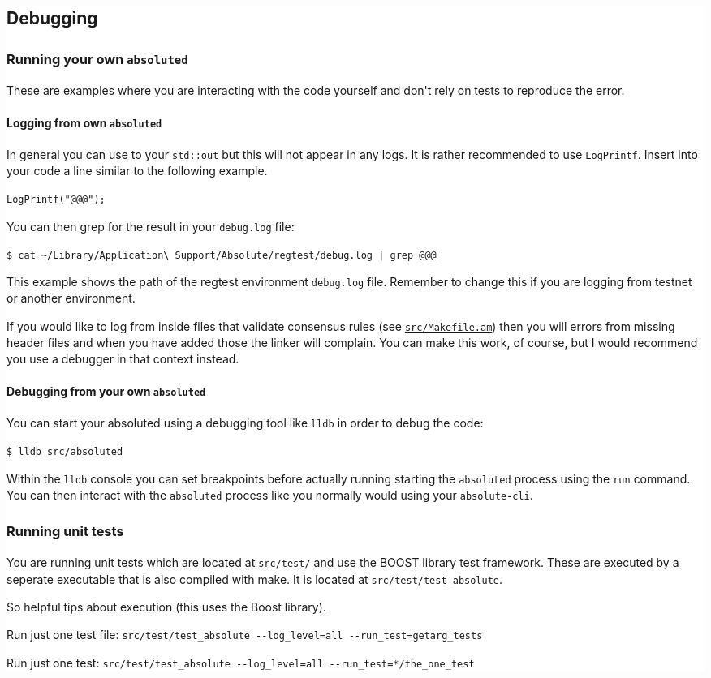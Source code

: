 

## Debugging

### Running your own `absoluted`

These are examples where you are interacting with the code yourself and don't rely
on tests to reproduce the error.

#### Logging from own `absoluted`

In general you can use to your `std::out` but this will not appear in any logs.
It is rather recommended to use `LogPrintf`. Insert into your code a line similar
to the following example.

```
LogPrintf("@@@");
```

You can then grep for the result in your `debug.log` file:
```
$ cat ~/Library/Application\ Support/Absolute/regtest/debug.log | grep @@@
```
This example shows the path of the regtest environment `debug.log` file. Remember
to change this if you are logging from testnet or another environment.

If you would like to log from inside files that validate consensus rules
(see [`src/Makefile.am`](https://github.com/absolute/absolute/blob/master/src/Makefile.am#L407))
then you will errors from missing header files and when you have added those
the linker will complain. You can make this work, of course, but I would
recommend you use a debugger in that context instead.

#### Debugging from your own `absoluted`

You can start your absoluted using a debugging tool like `lldb` in order to debug
the code:
```
$ lldb src/absoluted
```

Within the `lldb` console you can set breakpoints before actually running starting
the `absoluted` process using the `run` command. You can then interact with the `absoluted`
process like you normally would using your `absolute-cli`.

### Running unit tests

You are running unit tests which are located at `src/test/` and use the BOOST library
test framework. These are executed by a seperate executable that is also compiled with 
make. It is located at `src/test/test_absolute`.

So helpful tips about execution (this uses the Boost library).

Run just one test file:
`src/test/test_absolute --log_level=all --run_test=getarg_tests`

Run just one test:
`src/test/test_absolute --log_level=all --run_test=*/the_one_test`
